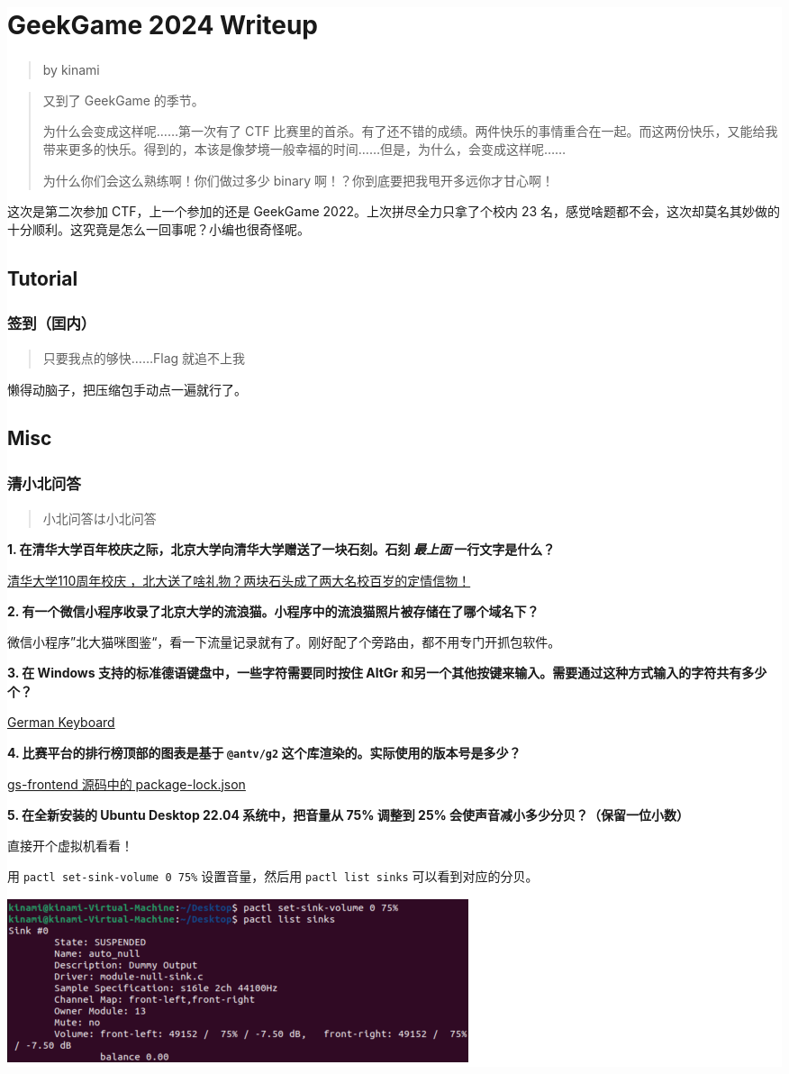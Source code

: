 # GeekGame 2024 Writeup

> by kinami

>又到了 GeekGame 的季节。
>
>为什么会变成这样呢……第一次有了 CTF 比赛里的首杀。有了还不错的成绩。两件快乐的事情重合在一起。而这两份快乐，又能给我带来更多的快乐。得到的，本该是像梦境一般幸福的时间……但是，为什么，会变成这样呢……
>
>为什么你们会这么熟练啊！你们做过多少 binary 啊！？你到底要把我甩开多远你才甘心啊！

这次是第二次参加 CTF，上一个参加的还是 GeekGame 2022。上次拼尽全力只拿了个校内 23 名，感觉啥题都不会，这次却莫名其妙做的十分顺利。这究竟是怎么一回事呢？小编也很奇怪呢。

## Tutorial

### 签到（囯内）

> 只要我点的够快……Flag 就追不上我

懒得动脑子，把压缩包手动点一遍就行了。

## Misc

### <del>清</del>小北问答

> 小北问答は小北问答

**1. 在清华大学百年校庆之际，北京大学向清华大学赠送了一块石刻。石刻 *最上面* 一行文字是什么？**

[清华大学110周年校庆 ，北大送了啥礼物？两块石头成了两大名校百岁的定情信物！](https://www.bilibili.com/video/BV1eZ4y1F7JH/)

**2. 有一个微信小程序收录了北京大学的流浪猫。小程序中的流浪猫照片被存储在了哪个域名下？**

微信小程序”北大猫咪图鉴“，看一下流量记录就有了。刚好配了个旁路由，都不用专门开抓包软件。

**3. 在 Windows 支持的标准德语键盘中，一些字符需要同时按住 AltGr 和另一个其他按键来输入。需要通过这种方式输入的字符共有多少个？**

[German Keyboard](https://learn.microsoft.com/en-us/globalization/keyboards/kbdgr)

**4. 比赛平台的排行榜顶部的图表是基于 `@antv/g2` 这个库渲染的。实际使用的版本号是多少？**

[gs-frontend 源码中的 package-lock.json](https://github.com/PKU-GeekGame/gs-frontend/blob/af08cdf7cc5a230890b71f7c74175b66567da6f2/package-lock.json#L337C7-L337C25)

**5. 在全新安装的 Ubuntu Desktop 22.04 系统中，把音量从 75% 调整到 25% 会使声音减小多少分贝？（保留一位小数）**

直接开个虚拟机看看！

用 `pactl set-sink-volume 0 75%` 设置音量，然后用 `pactl list sinks` 可以看到对应的分贝。

<img src="./assets/image-20241019213645574.png" alt="image-20241019213645574" style="zoom:50%;" />
